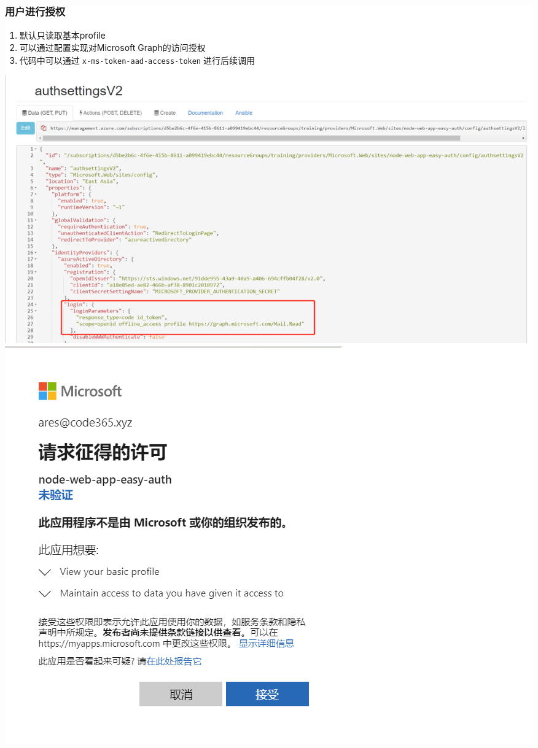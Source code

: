 
### 用户进行授权

1. 默认只读取基本profile
1. 可以通过配置实现对Microsoft Graph的访问授权
1. 代码中可以通过 `x-ms-token-aad-access-token` 进行后续调用

![bg left fit](images/easy-auth-msgraph-settings.png)
![bg fit](images/node-express-web-easy-auth-consent.png)
